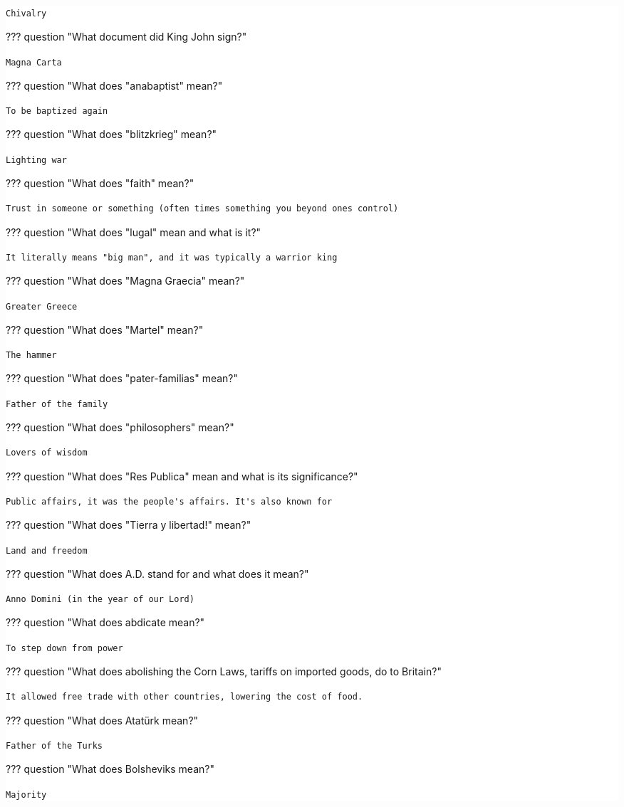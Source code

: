 	Chivalry

??? question "What document did King John sign?"

	Magna Carta

??? question "What does "anabaptist" mean?"

	To be baptized again

??? question "What does "blitzkrieg" mean?"

	Lighting war

??? question "What does "faith" mean?"

	Trust in someone or something (often times something you beyond ones control)

??? question "What does "lugal" mean and what is it?"

	It literally means "big man", and it was typically a warrior king

??? question "What does "Magna Graecia" mean?"

	Greater Greece

??? question "What does "Martel" mean?"

	The hammer

??? question "What does "pater-familias" mean?"

	Father of the family

??? question "What does "philosophers" mean?"

	Lovers of wisdom

??? question "What does "Res Publica" mean and what is its significance?"

	Public affairs, it was the people's affairs. It's also known for

??? question "What does "Tierra y libertad!" mean?"

	Land and freedom

??? question "What does A.D. stand for and what does it mean?"

	Anno Domini (in the year of our Lord)

??? question "What does abdicate mean?"

	To step down from power

??? question "What does abolishing the Corn Laws, tariffs on imported goods, do to Britain?"

	It allowed free trade with other countries, lowering the cost of food.

??? question "What does Atatürk mean?"

	Father of the Turks

??? question "What does Bolsheviks mean?"

	Majority
